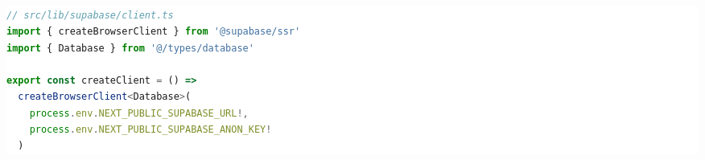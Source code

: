 ```typescript
// src/lib/supabase/client.ts
import { createBrowserClient } from '@supabase/ssr'
import { Database } from '@/types/database'

export const createClient = () =>
  createBrowserClient<Database>(
    process.env.NEXT_PUBLIC_SUPABASE_URL!,
    process.env.NEXT_PUBLIC_SUPABASE_ANON_KEY!
  )
```
